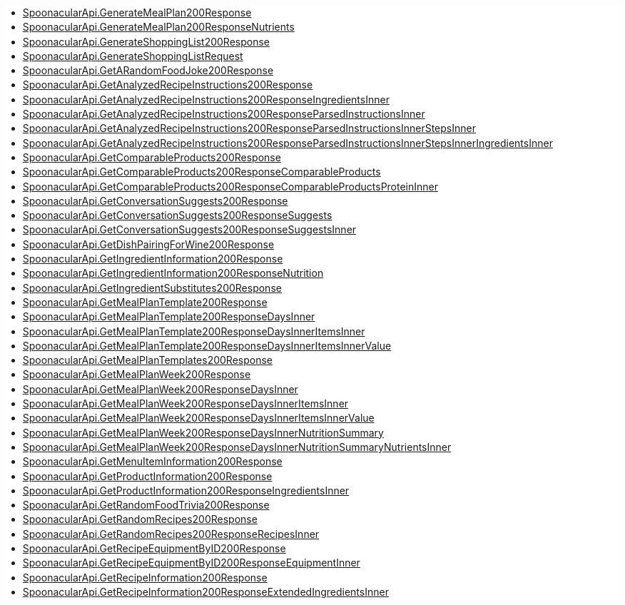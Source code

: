  - [SpoonacularApi.GenerateMealPlan200Response](docs/GenerateMealPlan200Response.md)
 - [SpoonacularApi.GenerateMealPlan200ResponseNutrients](docs/GenerateMealPlan200ResponseNutrients.md)
 - [SpoonacularApi.GenerateShoppingList200Response](docs/GenerateShoppingList200Response.md)
 - [SpoonacularApi.GenerateShoppingListRequest](docs/GenerateShoppingListRequest.md)
 - [SpoonacularApi.GetARandomFoodJoke200Response](docs/GetARandomFoodJoke200Response.md)
 - [SpoonacularApi.GetAnalyzedRecipeInstructions200Response](docs/GetAnalyzedRecipeInstructions200Response.md)
 - [SpoonacularApi.GetAnalyzedRecipeInstructions200ResponseIngredientsInner](docs/GetAnalyzedRecipeInstructions200ResponseIngredientsInner.md)
 - [SpoonacularApi.GetAnalyzedRecipeInstructions200ResponseParsedInstructionsInner](docs/GetAnalyzedRecipeInstructions200ResponseParsedInstructionsInner.md)
 - [SpoonacularApi.GetAnalyzedRecipeInstructions200ResponseParsedInstructionsInnerStepsInner](docs/GetAnalyzedRecipeInstructions200ResponseParsedInstructionsInnerStepsInner.md)
 - [SpoonacularApi.GetAnalyzedRecipeInstructions200ResponseParsedInstructionsInnerStepsInnerIngredientsInner](docs/GetAnalyzedRecipeInstructions200ResponseParsedInstructionsInnerStepsInnerIngredientsInner.md)
 - [SpoonacularApi.GetComparableProducts200Response](docs/GetComparableProducts200Response.md)
 - [SpoonacularApi.GetComparableProducts200ResponseComparableProducts](docs/GetComparableProducts200ResponseComparableProducts.md)
 - [SpoonacularApi.GetComparableProducts200ResponseComparableProductsProteinInner](docs/GetComparableProducts200ResponseComparableProductsProteinInner.md)
 - [SpoonacularApi.GetConversationSuggests200Response](docs/GetConversationSuggests200Response.md)
 - [SpoonacularApi.GetConversationSuggests200ResponseSuggests](docs/GetConversationSuggests200ResponseSuggests.md)
 - [SpoonacularApi.GetConversationSuggests200ResponseSuggestsInner](docs/GetConversationSuggests200ResponseSuggestsInner.md)
 - [SpoonacularApi.GetDishPairingForWine200Response](docs/GetDishPairingForWine200Response.md)
 - [SpoonacularApi.GetIngredientInformation200Response](docs/GetIngredientInformation200Response.md)
 - [SpoonacularApi.GetIngredientInformation200ResponseNutrition](docs/GetIngredientInformation200ResponseNutrition.md)
 - [SpoonacularApi.GetIngredientSubstitutes200Response](docs/GetIngredientSubstitutes200Response.md)
 - [SpoonacularApi.GetMealPlanTemplate200Response](docs/GetMealPlanTemplate200Response.md)
 - [SpoonacularApi.GetMealPlanTemplate200ResponseDaysInner](docs/GetMealPlanTemplate200ResponseDaysInner.md)
 - [SpoonacularApi.GetMealPlanTemplate200ResponseDaysInnerItemsInner](docs/GetMealPlanTemplate200ResponseDaysInnerItemsInner.md)
 - [SpoonacularApi.GetMealPlanTemplate200ResponseDaysInnerItemsInnerValue](docs/GetMealPlanTemplate200ResponseDaysInnerItemsInnerValue.md)
 - [SpoonacularApi.GetMealPlanTemplates200Response](docs/GetMealPlanTemplates200Response.md)
 - [SpoonacularApi.GetMealPlanWeek200Response](docs/GetMealPlanWeek200Response.md)
 - [SpoonacularApi.GetMealPlanWeek200ResponseDaysInner](docs/GetMealPlanWeek200ResponseDaysInner.md)
 - [SpoonacularApi.GetMealPlanWeek200ResponseDaysInnerItemsInner](docs/GetMealPlanWeek200ResponseDaysInnerItemsInner.md)
 - [SpoonacularApi.GetMealPlanWeek200ResponseDaysInnerItemsInnerValue](docs/GetMealPlanWeek200ResponseDaysInnerItemsInnerValue.md)
 - [SpoonacularApi.GetMealPlanWeek200ResponseDaysInnerNutritionSummary](docs/GetMealPlanWeek200ResponseDaysInnerNutritionSummary.md)
 - [SpoonacularApi.GetMealPlanWeek200ResponseDaysInnerNutritionSummaryNutrientsInner](docs/GetMealPlanWeek200ResponseDaysInnerNutritionSummaryNutrientsInner.md)
 - [SpoonacularApi.GetMenuItemInformation200Response](docs/GetMenuItemInformation200Response.md)
 - [SpoonacularApi.GetProductInformation200Response](docs/GetProductInformation200Response.md)
 - [SpoonacularApi.GetProductInformation200ResponseIngredientsInner](docs/GetProductInformation200ResponseIngredientsInner.md)
 - [SpoonacularApi.GetRandomFoodTrivia200Response](docs/GetRandomFoodTrivia200Response.md)
 - [SpoonacularApi.GetRandomRecipes200Response](docs/GetRandomRecipes200Response.md)
 - [SpoonacularApi.GetRandomRecipes200ResponseRecipesInner](docs/GetRandomRecipes200ResponseRecipesInner.md)
 - [SpoonacularApi.GetRecipeEquipmentByID200Response](docs/GetRecipeEquipmentByID200Response.md)
 - [SpoonacularApi.GetRecipeEquipmentByID200ResponseEquipmentInner](docs/GetRecipeEquipmentByID200ResponseEquipmentInner.md)
 - [SpoonacularApi.GetRecipeInformation200Response](docs/GetRecipeInformation200Response.md)
 - [SpoonacularApi.GetRecipeInformation200ResponseExtendedIngredientsInner](docs/GetRecipeInformation200ResponseExtendedIngredientsInner.md)